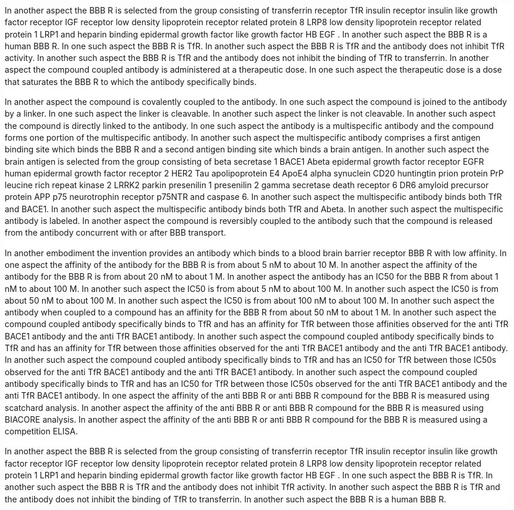 In another aspect the BBB R is selected from the group consisting of transferrin receptor TfR insulin receptor insulin like growth factor receptor IGF receptor low density lipoprotein receptor related protein 8 LRP8 low density lipoprotein receptor related protein 1 LRP1 and heparin binding epidermal growth factor like growth factor HB EGF . In another such aspect the BBB R is a human BBB R. In one such aspect the BBB R is TfR. In another such aspect the BBB R is TfR and the antibody does not inhibit TfR activity. In another such aspect the BBB R is TfR and the antibody does not inhibit the binding of TfR to transferrin. In another aspect the compound coupled antibody is administered at a therapeutic dose. In one such aspect the therapeutic dose is a dose that saturates the BBB R to which the antibody specifically binds.

In another aspect the compound is covalently coupled to the antibody. In one such aspect the compound is joined to the antibody by a linker. In one such aspect the linker is cleavable. In another such aspect the linker is not cleavable. In another such aspect the compound is directly linked to the antibody. In one such aspect the antibody is a multispecific antibody and the compound forms one portion of the multispecific antibody. In another such aspect the multispecific antibody comprises a first antigen binding site which binds the BBB R and a second antigen binding site which binds a brain antigen. In another such aspect the brain antigen is selected from the group consisting of beta secretase 1 BACE1 Abeta epidermal growth factor receptor EGFR human epidermal growth factor receptor 2 HER2 Tau apolipoprotein E4 ApoE4 alpha synuclein CD20 huntingtin prion protein PrP leucine rich repeat kinase 2 LRRK2 parkin presenilin 1 presenilin 2 gamma secretase death receptor 6 DR6 amyloid precursor protein APP p75 neurotrophin receptor p75NTR and caspase 6. In another such aspect the multispecific antibody binds both TfR and BACE1. In another such aspect the multispecific antibody binds both TfR and Abeta. In another such aspect the multispecific antibody is labeled. In another aspect the compound is reversibly coupled to the antibody such that the compound is released from the antibody concurrent with or after BBB transport.

In another embodiment the invention provides an antibody which binds to a blood brain barrier receptor BBB R with low affinity. In one aspect the affinity of the antibody for the BBB R is from about 5 nM to about 10 M. In another aspect the affinity of the antibody for the BBB R is from about 20 nM to about 1 M. In another aspect the antibody has an IC50 for the BBB R from about 1 nM to about 100 M. In another such aspect the IC50 is from about 5 nM to about 100 M. In another such aspect the IC50 is from about 50 nM to about 100 M. In another such aspect the IC50 is from about 100 nM to about 100 M. In another such aspect the antibody when coupled to a compound has an affinity for the BBB R from about 50 nM to about 1 M. In another such aspect the compound coupled antibody specifically binds to TfR and has an affinity for TfR between those affinities observed for the anti TfR BACE1 antibody and the anti TfR BACE1 antibody. In another such aspect the compound coupled antibody specifically binds to TfR and has an affinity for TfR between those affinities observed for the anti TfR BACE1 antibody and the anti TfR BACE1 antibody. In another such aspect the compound coupled antibody specifically binds to TfR and has an IC50 for TfR between those IC50s observed for the anti TfR BACE1 antibody and the anti TfR BACE1 antibody. In another such aspect the compound coupled antibody specifically binds to TfR and has an IC50 for TfR between those IC50s observed for the anti TfR BACE1 antibody and the anti TfR BACE1 antibody. In one aspect the affinity of the anti BBB R or anti BBB R compound for the BBB R is measured using scatchard analysis. In another aspect the affinity of the anti BBB R or anti BBB R compound for the BBB R is measured using BIACORE analysis. In another aspect the affinity of the anti BBB R or anti BBB R compound for the BBB R is measured using a competition ELISA.

In another aspect the BBB R is selected from the group consisting of transferrin receptor TfR insulin receptor insulin like growth factor receptor IGF receptor low density lipoprotein receptor related protein 8 LRP8 low density lipoprotein receptor related protein 1 LRP1 and heparin binding epidermal growth factor like growth factor HB EGF . In one such aspect the BBB R is TfR. In another such aspect the BBB R is TfR and the antibody does not inhibit TfR activity. In another such aspect the BBB R is TfR and the antibody does not inhibit the binding of TfR to transferrin. In another such aspect the BBB R is a human BBB R.
